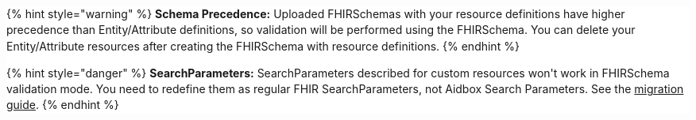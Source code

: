 {% hint style="warning" %}
**Schema Precedence:** Uploaded FHIRSchemas with your resource definitions have higher precedence than Entity/Attribute definitions, so validation will be performed using the FHIRSchema. You can delete your Entity/Attribute resources after creating the FHIRSchema with resource definitions.
{% endhint %}

{% hint style="danger" %}
**SearchParameters:** SearchParameters described for custom resources won't work in FHIRSchema validation mode. You need to redefine them as regular FHIR SearchParameters, not Aidbox Search Parameters. See the [migration guide](../../../crud-search-tutorials/search-tutorials/migrate-from-aidbox-searchparameter-to-fhir-searchparameter.md).
{% endhint %}
